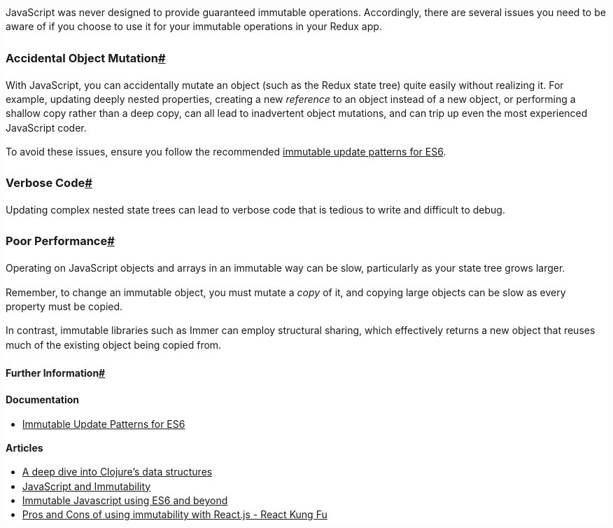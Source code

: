 JavaScript was never designed to provide guaranteed immutable operations. Accordingly, there are several issues you need to be aware of if you choose to use it for your immutable operations in your Redux app.

### <span id="accidental-object-mutation" class="anchor enhancedAnchor_2LWZ"></span>Accidental Object Mutation<a href="#accidental-object-mutation" class="hash-link" title="Direct link to heading">#</a>

With JavaScript, you can accidentally mutate an object (such as the Redux state tree) quite easily without realizing it. For example, updating deeply nested properties, creating a new _reference_ to an object instead of a new object, or performing a shallow copy rather than a deep copy, can all lead to inadvertent object mutations, and can trip up even the most experienced JavaScript coder.

To avoid these issues, ensure you follow the recommended [immutable update patterns for ES6](../recipes/structuring-reducers/immutable-update-patterns.html).

### <span id="verbose-code" class="anchor enhancedAnchor_2LWZ"></span>Verbose Code<a href="#verbose-code" class="hash-link" title="Direct link to heading">#</a>

Updating complex nested state trees can lead to verbose code that is tedious to write and difficult to debug.

### <span id="poor-performance" class="anchor enhancedAnchor_2LWZ"></span>Poor Performance<a href="#poor-performance" class="hash-link" title="Direct link to heading">#</a>

Operating on JavaScript objects and arrays in an immutable way can be slow, particularly as your state tree grows larger.

Remember, to change an immutable object, you must mutate a _copy_ of it, and copying large objects can be slow as every property must be copied.

In contrast, immutable libraries such as Immer can employ structural sharing, which effectively returns a new object that reuses much of the existing object being copied from.

#### <span id="further-information-16" class="anchor enhancedAnchor_2LWZ"></span>Further Information<a href="#further-information-16" class="hash-link" title="Direct link to heading">#</a>

**Documentation**

- [Immutable Update Patterns for ES6](../recipes/structuring-reducers/immutable-update-patterns.html)

**Articles**

- [A deep dive into Clojure’s data structures](../../www.slideshare.net/mohitthatte/a-deep-dive-into-clojures-data-structures-euroclojure-2015.html)
- [JavaScript and Immutability](../../t4d.io/javascript-and-immutability/index.html)
- [Immutable Javascript using ES6 and beyond](../../wecodetheweb.com/2016/02/12/immutable-javascript-using-es6-and-beyond/index.html)
- [Pros and Cons of using immutability with React.js - React Kung Fu](../../reactkungfu.com/2015/08/pros-and-cons-of-using-immutability-with-react-js/index.html)

